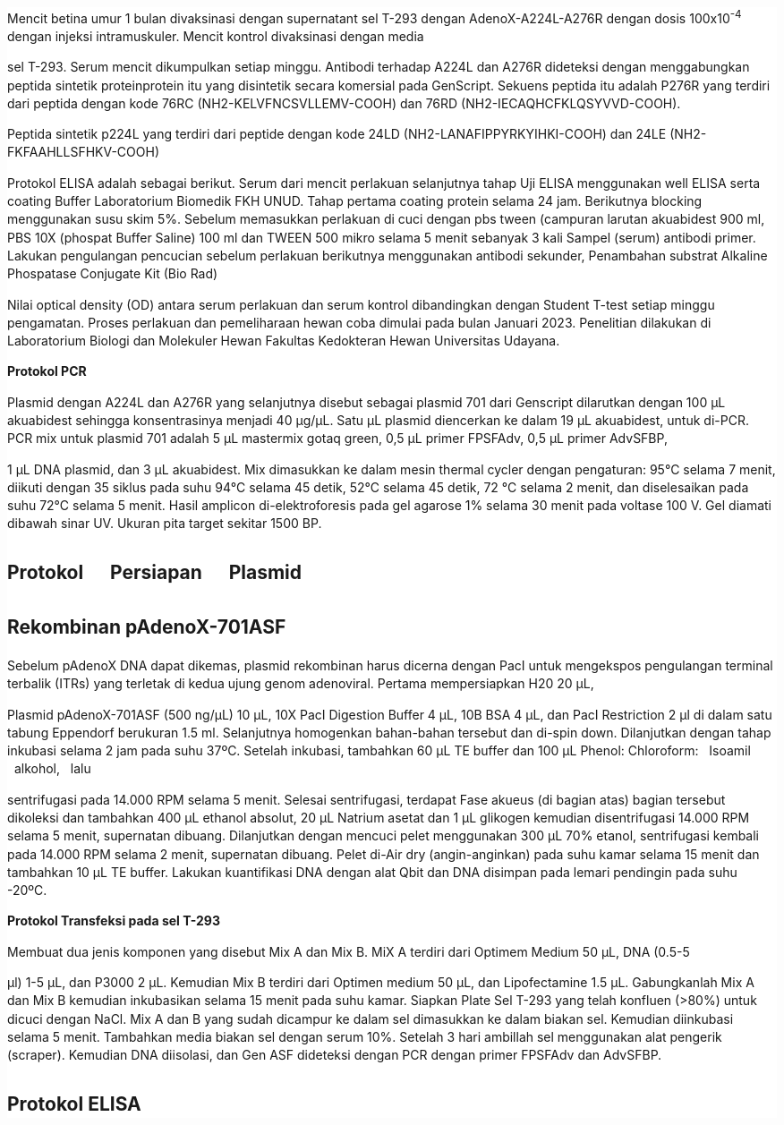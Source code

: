 <p><span class="font7">Mencit betina umur 1 bulan divaksinasi dengan supernatant sel T-293 dengan AdenoX-A224L-A276R dengan dosis 100x10<sup>-4</sup> dengan injeksi intramuskuler. Mencit kontrol divaksinasi dengan media</span></p>
<p><span class="font7">sel T-293. Serum mencit dikumpulkan setiap minggu. Antibodi terhadap A224L dan A276R dideteksi dengan menggabungkan peptida sintetik proteinprotein itu yang disintetik secara komersial pada GenScript. Sekuens peptida itu adalah P276R yang terdiri dari peptida dengan kode 76RC (NH2-KELVFNCSVLLEMV-COOH) dan 76RD (NH2-IECAQHCFKLQSYVVD-COOH).</span></p>
<p><span class="font7">Peptida sintetik p224L yang terdiri dari peptide dengan kode 24LD (NH2-LANAFIPPYRKYIHKI-COOH) dan 24LE (NH2-FKFAAHLLSFHKV-COOH)</span></p>
<p><span class="font7">Protokol ELISA adalah sebagai berikut. Serum dari mencit perlakuan selanjutnya tahap Uji ELISA menggunakan well ELISA serta coating Buffer Laboratorium Biomedik FKH UNUD. Tahap pertama coating protein selama 24 jam. Berikutnya blocking menggunakan susu skim 5%. Sebelum memasukkan perlakuan di cuci dengan pbs tween (campuran larutan akuabidest 900 ml, PBS 10X (phospat Buffer Saline) 100 ml dan TWEEN 500 mikro selama 5 menit sebanyak 3 kali Sampel (serum) antibodi primer. Lakukan pengulangan pencucian sebelum perlakuan berikutnya menggunakan antibodi sekunder, Penambahan substrat Alkaline Phospatase Conjugate Kit (Bio Rad)</span></p>
<p><span class="font7">Nilai optical density (OD) antara serum perlakuan dan serum kontrol dibandingkan dengan Student T-test setiap minggu pengamatan. Proses perlakuan dan pemeliharaan hewan coba dimulai pada bulan Januari 2023. Penelitian dilakukan di Laboratorium Biologi dan Molekuler Hewan Fakultas Kedokteran Hewan Universitas Udayana.</span></p>
<p><span class="font6" style="font-weight:bold;">Protokol PCR</span></p>
<p><span class="font7">Plasmid dengan A224L dan A276R yang selanjutnya disebut sebagai plasmid 701 dari Genscript dilarutkan dengan 100 µL akuabidest sehingga konsentrasinya menjadi 40 µg/µL. Satu µL plasmid diencerkan ke dalam 19 µL akuabidest, untuk di-PCR. PCR mix untuk plasmid 701 adalah 5 µL mastermix gotaq green, 0,5 µL primer FPSFAdv, 0,5 µL primer AdvSFBP,</span></p>
<p><span class="font7">1 µL DNA plasmid, dan 3 µL akuabidest. Mix dimasukkan ke dalam mesin thermal cycler dengan pengaturan: 95°C selama 7 menit, diikuti dengan 35 siklus pada suhu 94°C selama 45 detik, 52°C selama 45 detik, 72 °C selama 2 menit, dan diselesaikan pada suhu 72°C selama 5 menit. Hasil amplicon di-elektroforesis pada gel agarose 1% selama 30 menit pada voltase 100 V. Gel diamati dibawah sinar UV. Ukuran pita target sekitar 1500 BP.</span></p>
<h2><a name="bookmark16"></a><span class="font7" style="font-weight:bold;"><a name="bookmark17"></a>Protokol &nbsp;&nbsp;&nbsp;&nbsp;&nbsp;Persiapan &nbsp;&nbsp;&nbsp;&nbsp;&nbsp;Plasmid</span><br><br><span class="font7" style="font-weight:bold;"><a name="bookmark18"></a>Rekombinan pAdenoX-701ASF</span></h2>
<p><span class="font7">Sebelum pAdenoX DNA dapat dikemas, plasmid rekombinan harus dicerna dengan PacI untuk mengekspos pengulangan terminal terbalik (ITRs) yang terletak di kedua ujung genom adenoviral. Pertama mempersiapkan H20 20 µL,</span></p>
<p><span class="font7">Plasmid pAdenoX-701ASF (500 ng/µL) 10 µL, 10X PacI Digestion Buffer 4 µL, 10B BSA 4 µL, dan PacI Restriction 2 µl di dalam satu tabung Eppendorf berukuran 1.5 ml. Selanjutnya homogenkan bahan-bahan tersebut dan di-spin down. Dilanjutkan dengan tahap inkubasi selama 2 jam pada suhu 37ºC. Setelah inkubasi, tambahkan 60 µL TE buffer dan 100 µL Phenol: Chloroform: &nbsp;&nbsp;Isoamil &nbsp;&nbsp;alkohol, &nbsp;&nbsp;lalu</span></p>
<p><span class="font7">sentrifugasi pada 14.000 RPM selama 5 menit. Selesai sentrifugasi, terdapat Fase akueus (di bagian atas) bagian tersebut dikoleksi dan tambahkan 400 µL ethanol absolut, 20 µL Natrium asetat dan 1 µL glikogen kemudian disentrifugasi 14.000 RPM selama 5 menit, supernatan dibuang. Dilanjutkan dengan mencuci pelet menggunakan 300 µL 70% etanol, sentrifugasi kembali pada 14.000 RPM selama 2 menit, supernatan dibuang. Pelet di-Air dry (angin-anginkan) pada suhu kamar selama 15 menit dan tambahkan 10 µL TE buffer. Lakukan kuantifikasi DNA dengan alat Qbit dan DNA disimpan pada lemari pendingin pada suhu -20ºC.</span></p>
<p><span class="font7" style="font-weight:bold;">Protokol Transfeksi pada sel T-293</span></p>
<p><span class="font7">Membuat dua jenis komponen yang disebut Mix A dan Mix B. MiX A terdiri dari Optimem Medium 50 µL, DNA (0.5-5</span></p>
<p><span class="font7">µl) 1-5 µL, dan P3000 2 µL. Kemudian Mix B terdiri dari Optimen medium 50 µL, dan Lipofectamine 1.5 µL. Gabungkanlah Mix A dan Mix B kemudian inkubasikan selama 15 menit pada suhu kamar. Siapkan Plate Sel T-293 yang telah konfluen (&gt;80%) untuk dicuci dengan NaCl. Mix A dan B yang sudah dicampur ke dalam sel dimasukkan ke dalam biakan sel. Kemudian diinkubasi selama 5 menit. Tambahkan media biakan sel dengan serum 10%. Setelah 3 hari ambillah sel menggunakan alat pengerik (scraper). Kemudian DNA diisolasi, dan Gen ASF dideteksi dengan PCR dengan primer FPSFAdv dan AdvSFBP.</span></p>
<h2><a name="bookmark19"></a><span class="font7" style="font-weight:bold;"><a name="bookmark20"></a>Protokol ELISA</span></h2>